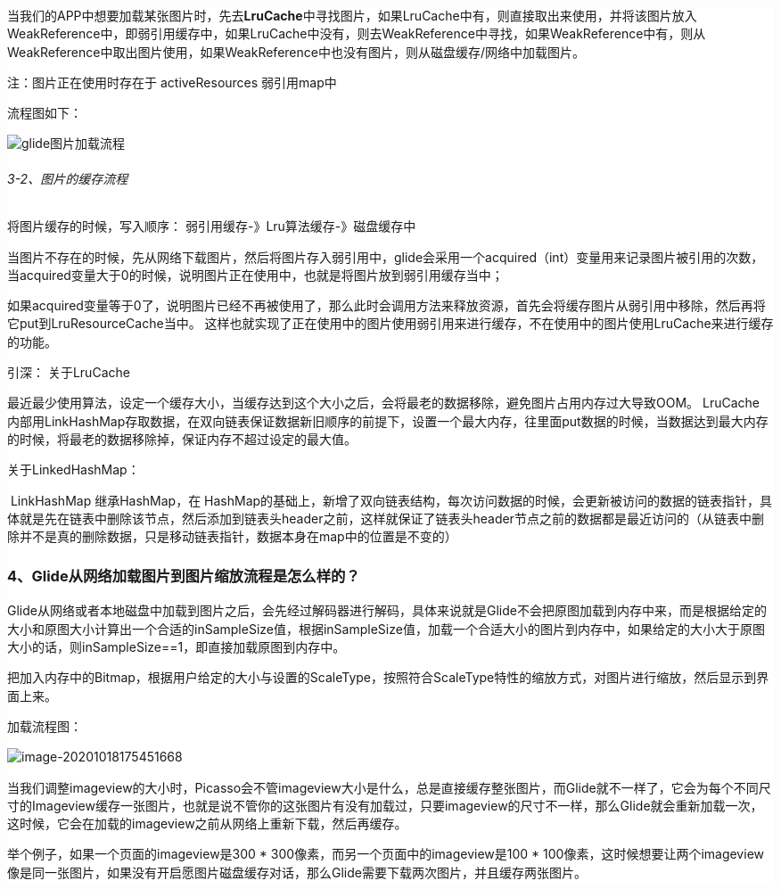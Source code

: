 
当我们的APP中想要加载某张图片时，先去**LruCache**中寻找图片，如果LruCache中有，则直接取出来使用，并将该图片放入WeakReference中，即弱引用缓存中，如果LruCache中没有，则去WeakReference中寻找，如果WeakReference中有，则从WeakReference中取出图片使用，如果WeakReference中也没有图片，则从磁盘缓存/网络中加载图片。



注：图片正在使用时存在于 activeResources 弱引用map中



流程图如下：

![glide图片加载流程](https://raw.githubusercontent.com/meiSThub/BlogImage/master/2020/glide图片加载流程.jpg)



###### 3-2、图片的缓存流程

将图片缓存的时候，写入顺序： 弱引用缓存-》Lru算法缓存-》磁盘缓存中



当图片不存在的时候，先从网络下载图片，然后将图片存入弱引用中，glide会采用一个acquired（int）变量用来记录图片被引用的次数， 当acquired变量大于0的时候，说明图片正在使用中，也就是将图片放到弱引用缓存当中； 

如果acquired变量等于0了，说明图片已经不再被使用了，那么此时会调用方法来释放资源，首先会将缓存图片从弱引用中移除，然后再将它put到LruResourceCache当中。 这样也就实现了正在使用中的图片使用弱引用来进行缓存，不在使用中的图片使用LruCache来进行缓存的功能。



引深： 关于LruCache

​			最近最少使用算法，设定一个缓存大小，当缓存达到这个大小之后，会将最老的数据移除，避免图片占用内存过大导致OOM。 LruCache 内部用LinkHashMap存取数据，在双向链表保证数据新旧顺序的前提下，设置一个最大内存，往里面put数据的时候，当数据达到最大内存的时候，将最老的数据移除掉，保证内存不超过设定的最大值。



关于LinkedHashMap：

​			LinkHashMap 继承HashMap，在 HashMap的基础上，新增了双向链表结构，每次访问数据的时候，会更新被访问的数据的链表指针，具体就是先在链表中删除该节点，然后添加到链表头header之前，这样就保证了链表头header节点之前的数据都是最近访问的（从链表中删除并不是真的删除数据，只是移动链表指针，数据本身在map中的位置是不变的）



### 4、Glide从网络加载图片到图片缩放流程是怎么样的？

Glide从网络或者本地磁盘中加载到图片之后，会先经过解码器进行解码，具体来说就是Glide不会把原图加载到内存中来，而是根据给定的大小和原图大小计算出一个合适的inSampleSize值，根据inSampleSize值，加载一个合适大小的图片到内存中，如果给定的大小大于原图大小的话，则inSampleSize==1，即直接加载原图到内存中。

把加入内存中的Bitmap，根据用户给定的大小与设置的ScaleType，按照符合ScaleType特性的缩放方式，对图片进行缩放，然后显示到界面上来。



加载流程图：

![image-20201018175451668](https://raw.githubusercontent.com/meiSThub/BlogImage/master/2020/image-20201018175451668.png)





当我们调整imageview的大小时，Picasso会不管imageview大小是什么，总是直接缓存整张图片，而Glide就不一样了，它会为每个不同尺寸的Imageview缓存一张图片，也就是说不管你的这张图片有没有加载过，只要imageview的尺寸不一样，那么Glide就会重新加载一次，这时候，它会在加载的imageview之前从网络上重新下载，然后再缓存。

举个例子，如果一个页面的imageview是300 * 300像素，而另一个页面中的imageview是100 * 100像素，这时候想要让两个imageview像是同一张图片，如果没有开启愿图片磁盘缓存对话，那么Glide需要下载两次图片，并且缓存两张图片。
